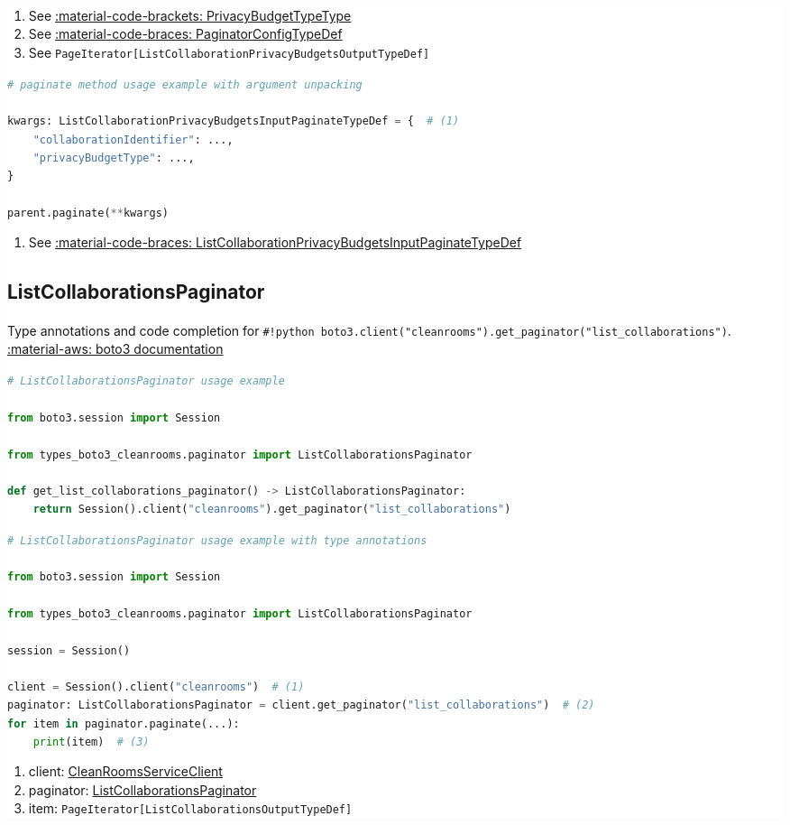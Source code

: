 1. See [:material-code-brackets: PrivacyBudgetTypeType](./literals.md#privacybudgettypetype)
2. See [:material-code-braces: PaginatorConfigTypeDef](./type_defs.md#paginatorconfigtypedef)
3. See `PageIterator[ListCollaborationPrivacyBudgetsOutputTypeDef]`


```python
# paginate method usage example with argument unpacking

kwargs: ListCollaborationPrivacyBudgetsInputPaginateTypeDef = {  # (1)
    "collaborationIdentifier": ...,
    "privacyBudgetType": ...,
}

parent.paginate(**kwargs)
```

1. See [:material-code-braces: ListCollaborationPrivacyBudgetsInputPaginateTypeDef](./type_defs.md#listcollaborationprivacybudgetsinputpaginatetypedef)
## ListCollaborationsPaginator

Type annotations and code completion for `#!python boto3.client("cleanrooms").get_paginator("list_collaborations")`.
[:material-aws: boto3 documentation](https://boto3.amazonaws.com/v1/documentation/api/latest/reference/services/cleanrooms/paginator/ListCollaborations.html#CleanRoomsService.Paginator.ListCollaborations)

```python
# ListCollaborationsPaginator usage example

from boto3.session import Session

from types_boto3_cleanrooms.paginator import ListCollaborationsPaginator

def get_list_collaborations_paginator() -> ListCollaborationsPaginator:
    return Session().client("cleanrooms").get_paginator("list_collaborations")
```

```python
# ListCollaborationsPaginator usage example with type annotations

from boto3.session import Session

from types_boto3_cleanrooms.paginator import ListCollaborationsPaginator

session = Session()

client = Session().client("cleanrooms")  # (1)
paginator: ListCollaborationsPaginator = client.get_paginator("list_collaborations")  # (2)
for item in paginator.paginate(...):
    print(item)  # (3)
```

1. client: [CleanRoomsServiceClient](./client.md)
2. paginator: [ListCollaborationsPaginator](./paginators.md#listcollaborationspaginator)
3. item: `PageIterator[ListCollaborationsOutputTypeDef]`
